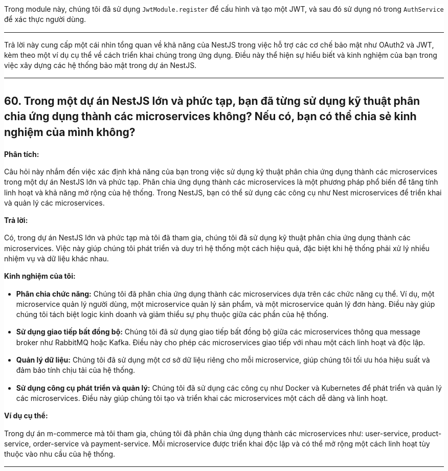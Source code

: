 Trong module này, chúng tôi đã sử dụng `JwtModule.register` để cấu hình và tạo một JWT, và sau đó sử dụng nó trong `AuthService` để xác thực người dùng.

---

Trả lời này cung cấp một cái nhìn tổng quan về khả năng của NestJS trong việc hỗ trợ các cơ chế bảo mật như OAuth2 và JWT, kèm theo một ví dụ cụ thể về cách triển khai chúng trong ứng dụng. Điều này thể hiện sự hiểu biết và kinh nghiệm của bạn trong việc xây dựng các hệ thống bảo mật trong dự án NestJS.

---

## 60. Trong một dự án NestJS lớn và phức tạp, bạn đã từng sử dụng kỹ thuật phân chia ứng dụng thành các microservices không? Nếu có, bạn có thể chia sẻ kinh nghiệm của mình không?

**Phân tích:**

Câu hỏi này nhắm đến việc xác định khả năng của bạn trong việc sử dụng kỹ thuật phân chia ứng dụng thành các microservices trong một dự án NestJS lớn và phức tạp. Phân chia ứng dụng thành các microservices là một phương pháp phổ biến để tăng tính linh hoạt và khả năng mở rộng của hệ thống. Trong NestJS, bạn có thể sử dụng các công cụ như Nest microservices để triển khai và quản lý các microservices.

**Trả lời:**

Có, trong dự án NestJS lớn và phức tạp mà tôi đã tham gia, chúng tôi đã sử dụng kỹ thuật phân chia ứng dụng thành các microservices. Việc này giúp chúng tôi phát triển và duy trì hệ thống một cách hiệu quả, đặc biệt khi hệ thống phải xử lý nhiều nhiệm vụ và dữ liệu khác nhau.

**Kinh nghiệm của tôi:**

- **Phân chia chức năng:**
  Chúng tôi đã phân chia ứng dụng thành các microservices dựa trên các chức năng cụ thể. Ví dụ, một microservice quản lý người dùng, một microservice quản lý sản phẩm, và một microservice quản lý đơn hàng. Điều này giúp chúng tôi tách biệt logic kinh doanh và giảm thiểu sự phụ thuộc giữa các phần của hệ thống.

- **Sử dụng giao tiếp bất đồng bộ:**
  Chúng tôi đã sử dụng giao tiếp bất đồng bộ giữa các microservices thông qua message broker như RabbitMQ hoặc Kafka. Điều này cho phép các microservices giao tiếp với nhau một cách linh hoạt và độc lập.

- **Quản lý dữ liệu:**
  Chúng tôi đã sử dụng một cơ sở dữ liệu riêng cho mỗi microservice, giúp chúng tôi tối ưu hóa hiệu suất và đảm bảo tính chịu tải của hệ thống.

- **Sử dụng công cụ phát triển và quản lý:**
  Chúng tôi đã sử dụng các công cụ như Docker và Kubernetes để phát triển và quản lý các microservices. Điều này giúp chúng tôi tạo và triển khai các microservices một cách dễ dàng và linh hoạt.

**Ví dụ cụ thể:**

Trong dự án m-commerce mà tôi tham gia, chúng tôi đã phân chia ứng dụng thành các microservices như: user-service, product-service, order-service và payment-service. Mỗi microservice được triển khai độc lập và có thể mở rộng một cách linh hoạt tùy thuộc vào nhu cầu của hệ thống.

---